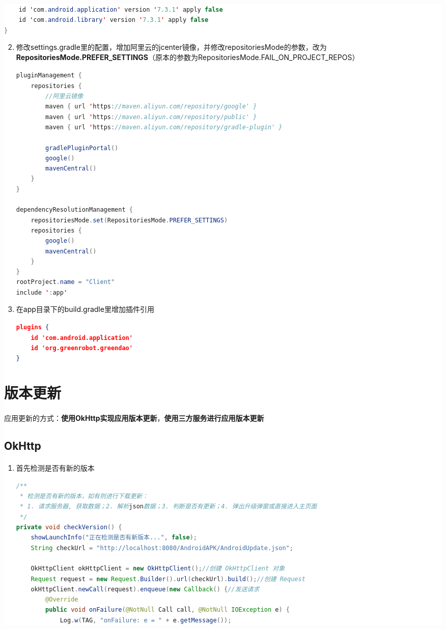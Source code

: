    ```java
       id 'com.android.application' version '7.3.1' apply false
       id 'com.android.library' version '7.3.1' apply false
   }
   ```

2. 修改settings.gradle里的配置，增加阿里云的jcenter镜像，并修改repositoriesMode的参数，改为**RepositoriesMode.PREFER_SETTINGS**（原本的参数为RepositoriesMode.FAIL_ON_PROJECT_REPOS）

   ```java
   pluginManagement {
       repositories {
           //阿里云镜像
           maven { url 'https://maven.aliyun.com/repository/google' }
           maven { url 'https://maven.aliyun.com/repository/public' }
           maven { url 'https://maven.aliyun.com/repository/gradle-plugin' }
   
           gradlePluginPortal()
           google()
           mavenCentral()
       }
   }
   
   dependencyResolutionManagement {
       repositoriesMode.set(RepositoriesMode.PREFER_SETTINGS)
       repositories {
           google()
           mavenCentral()
       }
   }
   rootProject.name = "Client"
   include ':app'
   ```

3. 在app目录下的build.gradle里增加插件引用

   ```json
   plugins {
       id 'com.android.application'
       id 'org.greenrobot.greendao'
   }
   ```

# 版本更新

应用更新的方式：**使用OkHttp实现应用版本更新**，**使用三方服务进行应用版本更新**

## OkHttp

1. 首先检测是否有新的版本

   ```java
   /**
    * 检测是否有新的版本，如有则进行下载更新：
    * 1. 请求服务器, 获取数据；2. 解析json数据；3. 判断是否有更新；4. 弹出升级弹窗或直接进入主页面
    */
   private void checkVersion() {
       showLaunchInfo("正在检测是否有新版本...", false);
       String checkUrl = "http://localhost:8080/AndroidAPK/AndroidUpdate.json";
    
       OkHttpClient okHttpClient = new OkHttpClient();//创建 OkHttpClient 对象
       Request request = new Request.Builder().url(checkUrl).build();//创建 Request
       okHttpClient.newCall(request).enqueue(new Callback() {//发送请求
           @Override
           public void onFailure(@NotNull Call call, @NotNull IOException e) {
               Log.w(TAG, "onFailure: e = " + e.getMessage());
   ```
